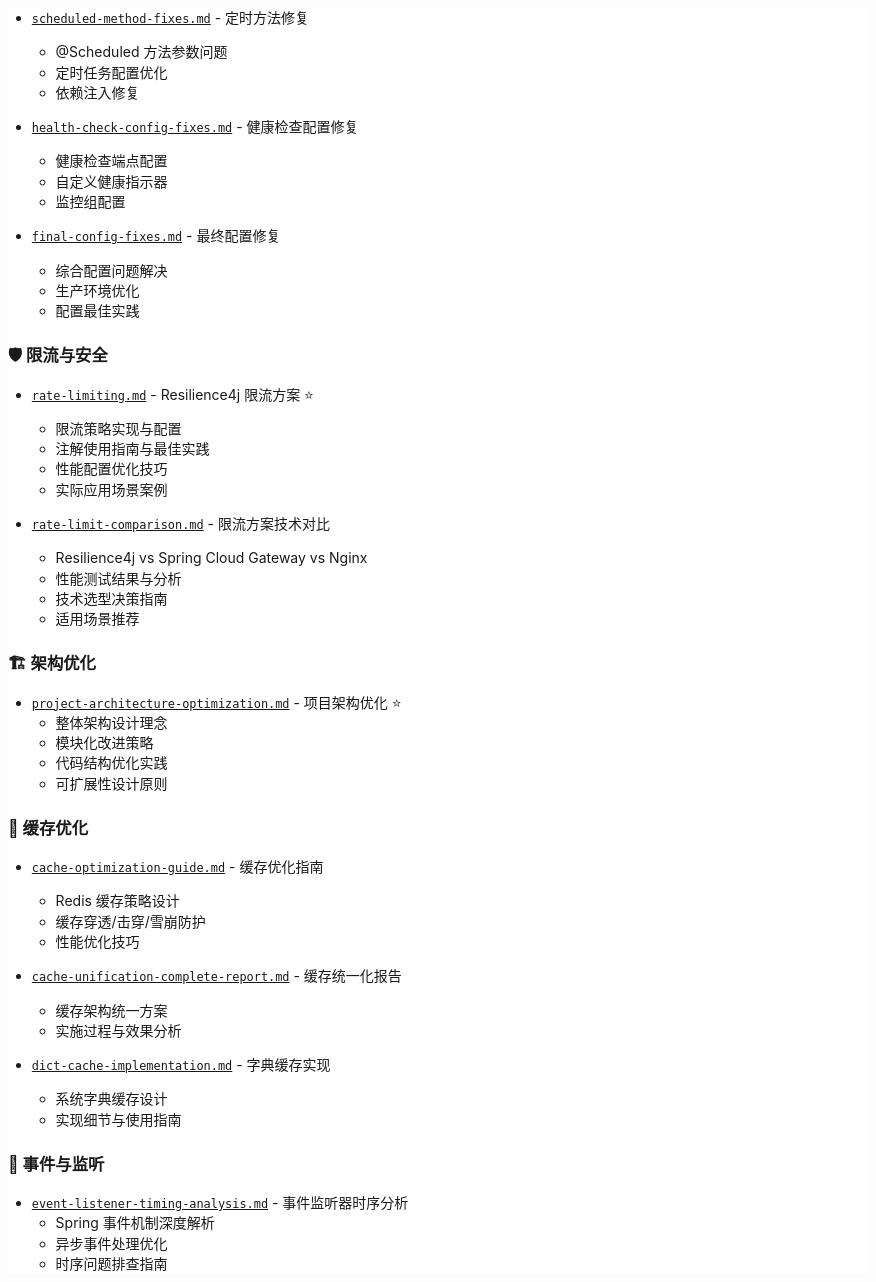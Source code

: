 - [`scheduled-method-fixes.md`](scheduled-method-fixes.md) - 定时方法修复
  - @Scheduled 方法参数问题
  - 定时任务配置优化
  - 依赖注入修复

- [`health-check-config-fixes.md`](health-check-config-fixes.md) - 健康检查配置修复
  - 健康检查端点配置
  - 自定义健康指示器
  - 监控组配置

- [`final-config-fixes.md`](final-config-fixes.md) - 最终配置修复
  - 综合配置问题解决
  - 生产环境优化
  - 配置最佳实践

### 🛡️ 限流与安全
- [`rate-limiting.md`](rate-limiting.md) - Resilience4j 限流方案 ⭐
  - 限流策略实现与配置
  - 注解使用指南与最佳实践
  - 性能配置优化技巧
  - 实际应用场景案例

- [`rate-limit-comparison.md`](rate-limit-comparison.md) - 限流方案技术对比
  - Resilience4j vs Spring Cloud Gateway vs Nginx
  - 性能测试结果与分析
  - 技术选型决策指南
  - 适用场景推荐

### 🏗️ 架构优化
- [`project-architecture-optimization.md`](project-architecture-optimization.md) - 项目架构优化 ⭐
  - 整体架构设计理念
  - 模块化改进策略
  - 代码结构优化实践
  - 可扩展性设计原则

### 🧪 缓存优化
- [`cache-optimization-guide.md`](cache-optimization-guide.md) - 缓存优化指南
  - Redis 缓存策略设计
  - 缓存穿透/击穿/雪崩防护
  - 性能优化技巧

- [`cache-unification-complete-report.md`](cache-unification-complete-report.md) - 缓存统一化报告
  - 缓存架构统一方案
  - 实施过程与效果分析

- [`dict-cache-implementation.md`](dict-cache-implementation.md) - 字典缓存实现
  - 系统字典缓存设计
  - 实现细节与使用指南

### 🔄 事件与监听
- [`event-listener-timing-analysis.md`](event-listener-timing-analysis.md) - 事件监听器时序分析
  - Spring 事件机制深度解析
  - 异步事件处理优化
  - 时序问题排查指南
